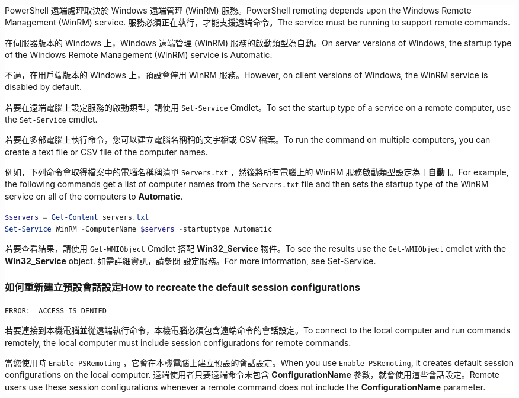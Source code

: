 <span data-ttu-id="76224-160">PowerShell 遠端處理取決於 Windows 遠端管理 (WinRM) 服務。</span><span class="sxs-lookup"><span data-stu-id="76224-160">PowerShell remoting depends upon the Windows Remote Management (WinRM) service.</span></span>
<span data-ttu-id="76224-161">服務必須正在執行，才能支援遠端命令。</span><span class="sxs-lookup"><span data-stu-id="76224-161">The service must be running to support remote commands.</span></span>

<span data-ttu-id="76224-162">在伺服器版本的 Windows 上，Windows 遠端管理 (WinRM) 服務的啟動類型為自動。</span><span class="sxs-lookup"><span data-stu-id="76224-162">On server versions of Windows, the startup type of the Windows Remote Management (WinRM) service is Automatic.</span></span>

<span data-ttu-id="76224-163">不過，在用戶端版本的 Windows 上，預設會停用 WinRM 服務。</span><span class="sxs-lookup"><span data-stu-id="76224-163">However, on client versions of Windows, the WinRM service is disabled by default.</span></span>

<span data-ttu-id="76224-164">若要在遠端電腦上設定服務的啟動類型，請使用 `Set-Service` Cmdlet。</span><span class="sxs-lookup"><span data-stu-id="76224-164">To set the startup type of a service on a remote computer, use the `Set-Service` cmdlet.</span></span>

<span data-ttu-id="76224-165">若要在多部電腦上執行命令，您可以建立電腦名稱稱的文字檔或 CSV 檔案。</span><span class="sxs-lookup"><span data-stu-id="76224-165">To run the command on multiple computers, you can create a text file or CSV file of the computer names.</span></span>

<span data-ttu-id="76224-166">例如，下列命令會取得檔案中的電腦名稱稱清單 `Servers.txt` ，然後將所有電腦上的 WinRM 服務啟動類型設定為 [ **自動** ]。</span><span class="sxs-lookup"><span data-stu-id="76224-166">For example, the following commands get a list of computer names from the `Servers.txt` file and then sets the startup type of the WinRM service on all of the computers to **Automatic**.</span></span>

```powershell
$servers = Get-Content servers.txt
Set-Service WinRM -ComputerName $servers -startuptype Automatic
```

<span data-ttu-id="76224-167">若要查看結果，請使用 `Get-WMIObject` Cmdlet 搭配 **Win32_Service** 物件。</span><span class="sxs-lookup"><span data-stu-id="76224-167">To see the results use the `Get-WMIObject` cmdlet with the **Win32_Service** object.</span></span> <span data-ttu-id="76224-168">如需詳細資訊，請參閱 [設定服務](xref:Microsoft.PowerShell.Management.Set-Service)。</span><span class="sxs-lookup"><span data-stu-id="76224-168">For more information, see [Set-Service](xref:Microsoft.PowerShell.Management.Set-Service).</span></span>

### <a name="how-to-recreate-the-default-session-configurations"></a><span data-ttu-id="76224-169">如何重新建立預設會話設定</span><span class="sxs-lookup"><span data-stu-id="76224-169">How to recreate the default session configurations</span></span>

```
ERROR:  ACCESS IS DENIED
```

<span data-ttu-id="76224-170">若要連接到本機電腦並從遠端執行命令，本機電腦必須包含遠端命令的會話設定。</span><span class="sxs-lookup"><span data-stu-id="76224-170">To connect to the local computer and run commands remotely, the local computer must include session configurations for remote commands.</span></span>

<span data-ttu-id="76224-171">當您使用時 `Enable-PSRemoting` ，它會在本機電腦上建立預設的會話設定。</span><span class="sxs-lookup"><span data-stu-id="76224-171">When you use `Enable-PSRemoting`, it creates default session configurations on the local computer.</span></span> <span data-ttu-id="76224-172">遠端使用者只要遠端命令未包含 **ConfigurationName** 參數，就會使用這些會話設定。</span><span class="sxs-lookup"><span data-stu-id="76224-172">Remote users use these session configurations whenever a remote command does not include the **ConfigurationName** parameter.</span></span>

